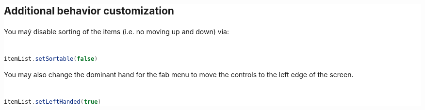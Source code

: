## Additional behavior customization

You maý disable sorting of the items (i.e. no moving up and down) via:

```java

itemList.setSortable(false)

```

You may also change the dominant hand for the fab menu to move the controls to
the left edge of the screen.

```java

itemList.setLeftHanded(true)

```
